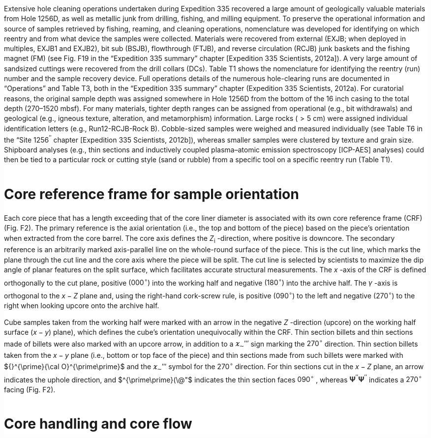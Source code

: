 Extensive hole cleaning operations undertaken during Expedition 335 recovered a large amount of geologically valuable materials from Hole 1256D, as well as metallic junk from drilling, fishing, and milling equipment. To preserve the operational information and source of samples retrieved by fishing, reaming, and cleaning operations, nomenclature was developed for identifying on which reentry and from what device the samples were collected. Materials were recovered from external (EXJB; when deployed in multiples, EXJB1 and EXJB2), bit sub (BSJB), flowthrough (FTJB), and reverse circulation (RCJB) junk baskets and the fishing magnet (FM) (see Fig. F19 in the “Expedition 335 summary” chapter [Expedition 335 Scientists, 2012a]). A very large amount of sandsized cuttings were recovered from the drill collars (DCs). Table T1 shows the nomenclature for identifying the reentry (run) number and the sample recovery device. Full operations details of the numerous hole-clearing  runs  are  documented  in “Operations” and Table T3, both in the “Expedition 335 summary” chapter (Expedition 335 Scientists, 2012a). For curatorial reasons, the original sample depth was assigned somewhere in Hole 1256D from the bottom of the 16 inch casing to the total depth (270–1520 mbsf). For many materials, tighter depth ranges can be assigned from operational (e.g., bit withdrawals) and geological (e.g., igneous texture, alteration, and metamorphism) information. Large rocks $(>5\ \mathrm{cm})$ were assigned individual identification letters (e.g., Run12-RCJB-Rock B). Cobble-sized samples were weighed and measured individually (see Table T6 in the “Site $1256^{\prime\prime}$ chapter [Expedition 335 Scientists, 2012b]), whereas smaller samples were clustered  by  texture  and  grain  size.  Shipboard analyses (e.g., thin sections and inductively coupled plasma–atomic  emission  spectroscopy  [ICP-AES] analyses) could then be tied to a particular rock or cutting style (sand or rubble) from a specific tool on a specific reentry run (Table T1).  

# Core reference frame for sample orientation  

Each core piece that has a length exceeding that of the core liner diameter is associated with its own core reference frame (CRF) (Fig. F2). The primary reference is the axial orientation (i.e., the top and bottom of the piece) based on the piece’s orientation when extracted from the core barrel. The core axis defines the $Z_{\mathrm{i}}$ -direction, where positive is downcore. The secondary reference is an arbitrarily marked axis-parallel line on the whole-round surface of the piece. This is the cut line, which marks the plane through the cut line and the core axis where the piece will be split. The cut line is selected by scientists to maximize the dip angle of planar features on the split surface, which facilitates accurate structural measurements. The $x_{\mathrm{{}}}$ -axis of the CRF is defined orthogonally to the cut plane, positive $(000^{\circ})$ into the working half and negative $(180^{\circ})$ into the archive half. The $\gamma_{}$ -axis is orthogonal to the $x{-}Z$ plane and, using the right-hand cork-screw rule, is positive $(090^{\circ})$ to the left and negative $(270^{\circ})$ to the right when looking upcore onto the archive half.  

Cube samples taken from the working half were marked with an arrow in the negative $Z$ -direction (upcore) on the working half surface $(x-y)$ plane), which defines the cube’s orientation unequivocally within the CRF. Thin section billets and thin sections made of billets were also marked with an upcore arrow, in addition to a $\varkappa_{\sim}\dprime\prime$ sign marking the $270^{\circ}$ direction. Thin section billets taken from the $x-y$ plane (i.e., bottom or top face of the piece) and thin sections made from such billets were marked with ${}^{\prime}{\cal O}^{\prime\prime}$ and the $\varkappa_{\sim}\dprime\prime$ symbol for the $270^{\circ}$ direction. For thin sections cut in the $x{-}Z$ plane, an arrow indicates the uphole direction, and $^{\prime\prime}(\@"$ indicates the thin section faces $090^{\circ}$ , whereas $\mathbf{\Psi}^{\prime\prime}\mathbf{\Psi}^{\prime\prime}$ indicates a $270^{\circ}$ facing (Fig. F2).  

# Core handling and core flow  
